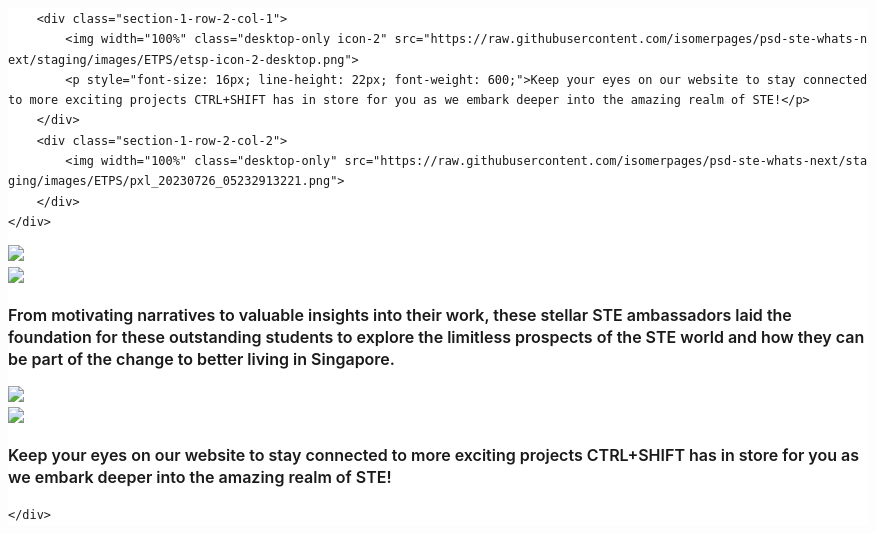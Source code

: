 		<div class="section-1-row-2-col-1">
			<img width="100%" class="desktop-only icon-2" src="https://raw.githubusercontent.com/isomerpages/psd-ste-whats-next/staging/images/ETPS/etsp-icon-2-desktop.png">
			<p style="font-size: 16px; line-height: 22px; font-weight: 600;">Keep your eyes on our website to stay connected to more exciting projects CTRL+SHIFT has in store for you as we embark deeper into the amazing realm of STE!</p>
		</div>
		<div class="section-1-row-2-col-2">
			<img width="100%" class="desktop-only" src="https://raw.githubusercontent.com/isomerpages/psd-ste-whats-next/staging/images/ETPS/pxl_20230726_05232913221.png">
		</div>
	</div>
</div>
<div class="section-1-container mobile-only">
	<div class="section-1-row-1-m">
		<div class="section-1-row-1-col-1-m">
			<img width="100%" class="mobile-only" src="https://raw.githubusercontent.com/isomerpages/psd-ste-whats-next/staging/images/ETPS/etsp-image-3-mobile.png">
		</div>
		<div class="section-1-row-1-col-2-m">
			<img width="100%" class="mobile-only icon-1" src="https://raw.githubusercontent.com/isomerpages/psd-ste-whats-next/staging/images/ETPS/etsp-icon-1-desktop.png">
			<p style="font-size: 16px; line-height: 22px; font-weight: 600;">From motivating narratives to valuable insights into their work, these stellar STE ambassadors laid the foundation for these outstanding students to explore the limitless prospects of the STE world and how they can be part of the change to better living in Singapore.</p>
		</div>
	</div>
	<div class="section-1-row-2-m">
		<div class="section-1-row-2-col-2-m">
			<img width="100%" class="mobile-only" src="https://raw.githubusercontent.com/isomerpages/psd-ste-whats-next/staging/images/ETPS/pxl_20230726_05232913221.png">
		</div>
		<div class="section-1-row-2-col-1-m">
			<img width="100%" class="mobile-only icon-2" src="https://raw.githubusercontent.com/isomerpages/psd-ste-whats-next/staging/images/ETPS/etsp-icon-2-desktop.png">
			<p style="font-size: 16px; line-height: 22px; font-weight: 600;">Keep your eyes on our website to stay connected to more exciting projects CTRL+SHIFT has in store for you as we embark deeper into the amazing realm of STE!</p>
		</div>
		
	</div>
</div>